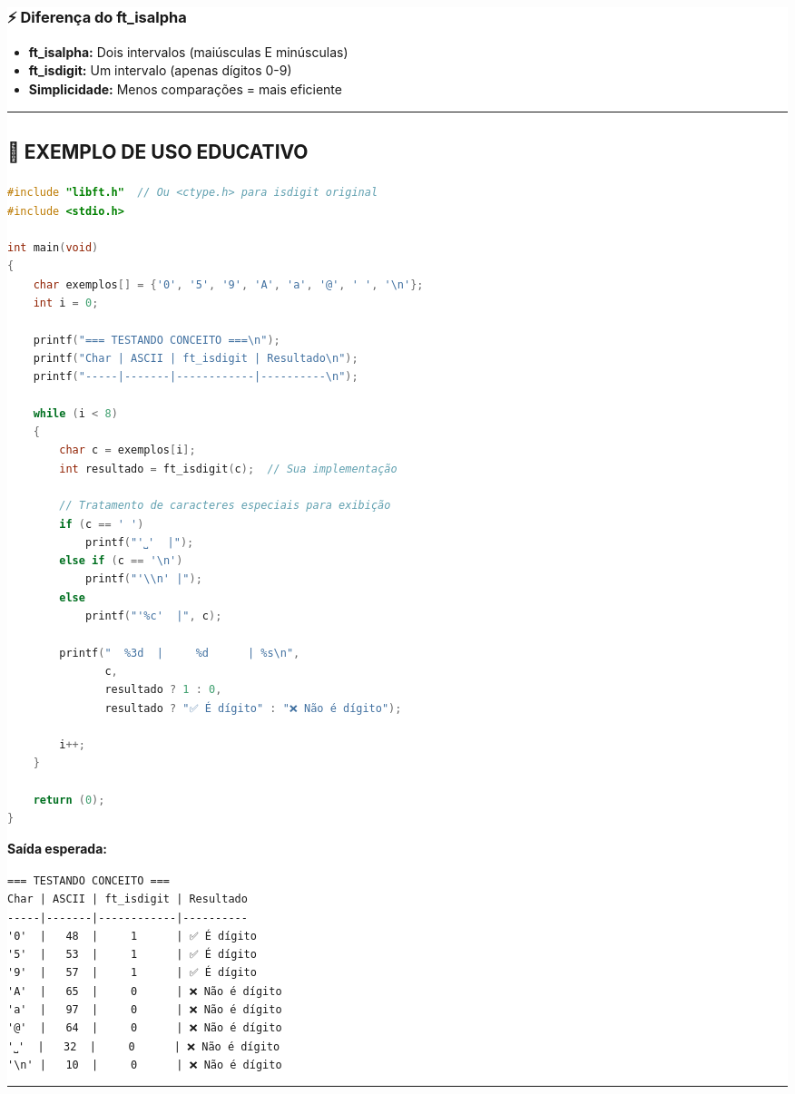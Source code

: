 ### ⚡ Diferença do ft_isalpha
- **ft_isalpha:** Dois intervalos (maiúsculas E minúsculas)
- **ft_isdigit:** Um intervalo (apenas dígitos 0-9)
- **Simplicidade:** Menos comparações = mais eficiente

---

## 🧪 EXEMPLO DE USO EDUCATIVO

```c
#include "libft.h"  // Ou <ctype.h> para isdigit original
#include <stdio.h>

int main(void)
{
    char exemplos[] = {'0', '5', '9', 'A', 'a', '@', ' ', '\n'};
    int i = 0;
    
    printf("=== TESTANDO CONCEITO ===\n");
    printf("Char | ASCII | ft_isdigit | Resultado\n");
    printf("-----|-------|------------|----------\n");
    
    while (i < 8)
    {
        char c = exemplos[i];
        int resultado = ft_isdigit(c);  // Sua implementação
        
        // Tratamento de caracteres especiais para exibição
        if (c == ' ')
            printf("'⎵'  |");
        else if (c == '\n')
            printf("'\\n' |");
        else
            printf("'%c'  |", c);
        
        printf("  %3d  |     %d      | %s\n", 
               c, 
               resultado ? 1 : 0,
               resultado ? "✅ É dígito" : "❌ Não é dígito");
        
        i++;
    }
    
    return (0);
}
```

**Saída esperada:**
```
=== TESTANDO CONCEITO ===
Char | ASCII | ft_isdigit | Resultado
-----|-------|------------|----------
'0'  |   48  |     1      | ✅ É dígito
'5'  |   53  |     1      | ✅ É dígito
'9'  |   57  |     1      | ✅ É dígito
'A'  |   65  |     0      | ❌ Não é dígito
'a'  |   97  |     0      | ❌ Não é dígito
'@'  |   64  |     0      | ❌ Não é dígito
'⎵'  |   32  |     0      | ❌ Não é dígito
'\n' |   10  |     0      | ❌ Não é dígito
```

---